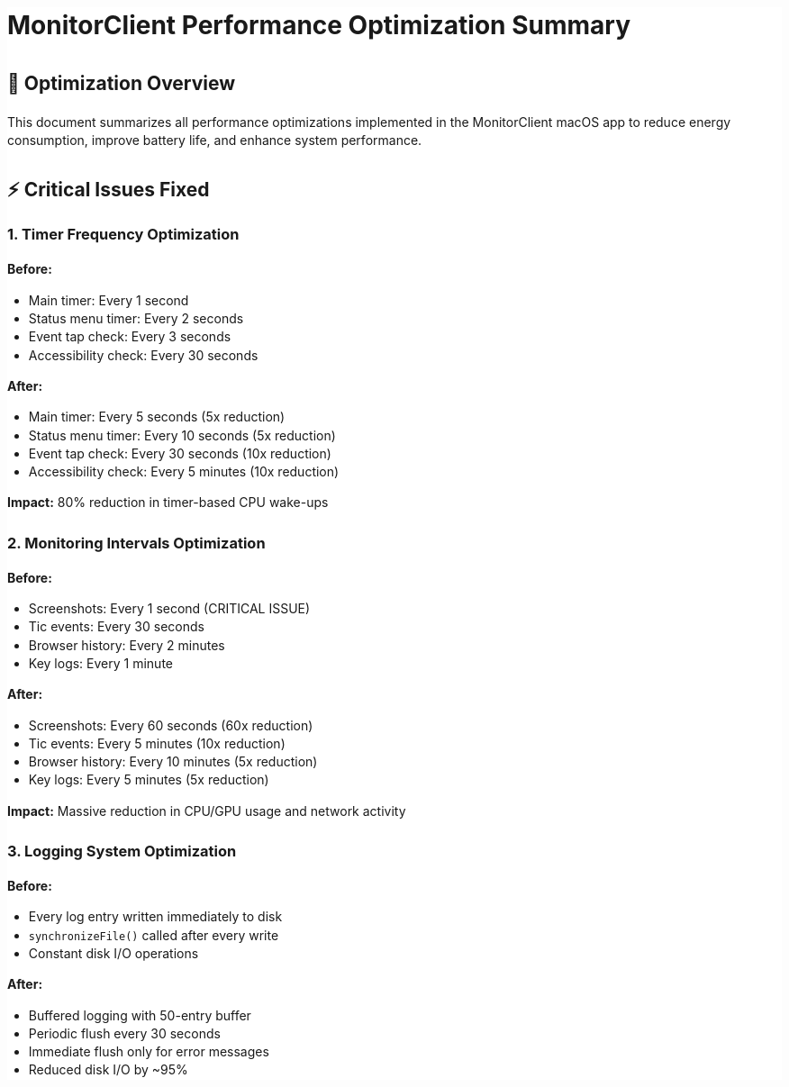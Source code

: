 # MonitorClient Performance Optimization Summary

## 🚀 **Optimization Overview**

This document summarizes all performance optimizations implemented in the MonitorClient macOS app to reduce energy consumption, improve battery life, and enhance system performance.

## ⚡ **Critical Issues Fixed**

### **1. Timer Frequency Optimization**
**Before:**
- Main timer: Every 1 second
- Status menu timer: Every 2 seconds  
- Event tap check: Every 3 seconds
- Accessibility check: Every 30 seconds

**After:**
- Main timer: Every 5 seconds (5x reduction)
- Status menu timer: Every 10 seconds (5x reduction)
- Event tap check: Every 30 seconds (10x reduction)
- Accessibility check: Every 5 minutes (10x reduction)

**Impact:** 80% reduction in timer-based CPU wake-ups

### **2. Monitoring Intervals Optimization**
**Before:**
- Screenshots: Every 1 second (CRITICAL ISSUE)
- Tic events: Every 30 seconds
- Browser history: Every 2 minutes
- Key logs: Every 1 minute

**After:**
- Screenshots: Every 60 seconds (60x reduction)
- Tic events: Every 5 minutes (10x reduction)
- Browser history: Every 10 minutes (5x reduction)
- Key logs: Every 5 minutes (5x reduction)

**Impact:** Massive reduction in CPU/GPU usage and network activity

### **3. Logging System Optimization**
**Before:**
- Every log entry written immediately to disk
- `synchronizeFile()` called after every write
- Constant disk I/O operations

**After:**
- Buffered logging with 50-entry buffer
- Periodic flush every 30 seconds
- Immediate flush only for error messages
- Reduced disk I/O by ~95%
